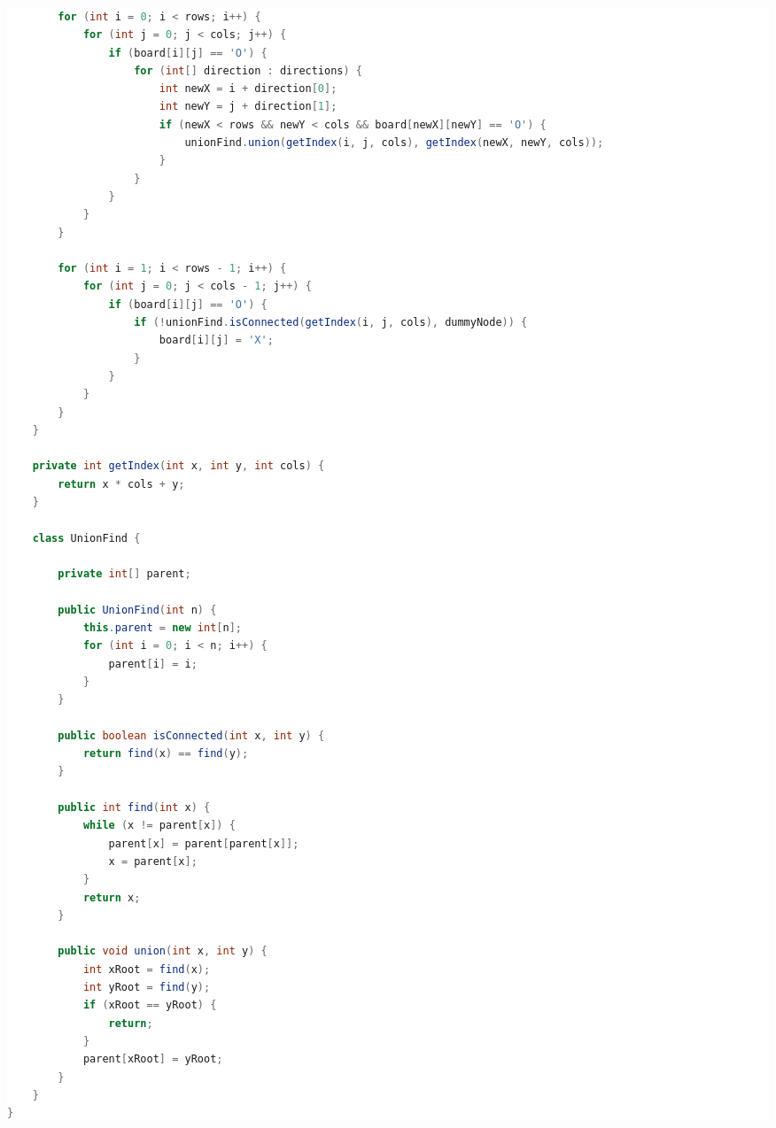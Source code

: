 ```Java []
        for (int i = 0; i < rows; i++) {
            for (int j = 0; j < cols; j++) {
                if (board[i][j] == 'O') {
                    for (int[] direction : directions) {
                        int newX = i + direction[0];
                        int newY = j + direction[1];
                        if (newX < rows && newY < cols && board[newX][newY] == 'O') {
                            unionFind.union(getIndex(i, j, cols), getIndex(newX, newY, cols));
                        }
                    }
                }
            }
        }

        for (int i = 1; i < rows - 1; i++) {
            for (int j = 0; j < cols - 1; j++) {
                if (board[i][j] == 'O') {
                    if (!unionFind.isConnected(getIndex(i, j, cols), dummyNode)) {
                        board[i][j] = 'X';
                    }
                }
            }
        }
    }

    private int getIndex(int x, int y, int cols) {
        return x * cols + y;
    }

    class UnionFind {

        private int[] parent;

        public UnionFind(int n) {
            this.parent = new int[n];
            for (int i = 0; i < n; i++) {
                parent[i] = i;
            }
        }

        public boolean isConnected(int x, int y) {
            return find(x) == find(y);
        }

        public int find(int x) {
            while (x != parent[x]) {
                parent[x] = parent[parent[x]];
                x = parent[x];
            }
            return x;
        }

        public void union(int x, int y) {
            int xRoot = find(x);
            int yRoot = find(y);
            if (xRoot == yRoot) {
                return;
            }
            parent[xRoot] = yRoot;
        }
    }
}
```